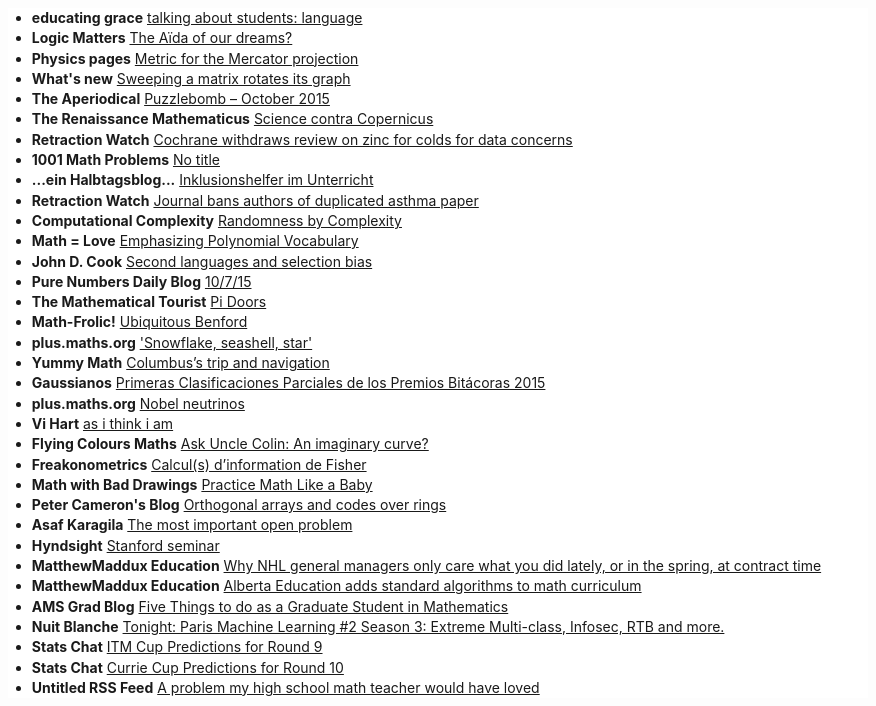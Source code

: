 * **educating grace** [talking about students: language](http://blog.graceachen.com/2015/10/talking-about-students-language.html)
* **Logic Matters** [The Aïda of our dreams?](http://www.logicmatters.net/2015/10/07/the-aida-of-our-dreams/)
* **Physics pages** [Metric for the Mercator projection](http://www.physicspages.com/2015/10/07/metric-for-the-mercator-projection/)
* **What's new** [Sweeping a matrix rotates its graph](https://terrytao.wordpress.com/2015/10/07/sweeping-a-matrix-rotates-its-graph/)
* **The Aperiodical** [Puzzlebomb – October 2015](http://aperiodical.com/2015/10/puzzlebomb-october-2015/)
* **The Renaissance Mathematicus** [Science contra Copernicus](https://thonyc.wordpress.com/2015/10/07/science-contra-copernicus/)
* **Retraction Watch** [Cochrane withdraws review on zinc for colds for data concerns](http://retractionwatch.com/2015/10/07/concerns-cause-cochrane-to-withdraw-review-on-zinc-for-colds/)
* **1001 Math Problems** [No title](http://www.1001mathproblems.com/2015/10/blog-post.html)
* **...ein Halbtagsblog...** [Inklusionshelfer im Unterricht](http://feedproxy.google.com/~r/halbtagsblog/oPZW/~3/9Z6A1da-v1g/)
* **Retraction Watch** [Journal bans authors of duplicated asthma paper](http://retractionwatch.com/2015/10/07/journal-bans-authors-of-duplicated-asthma-paper/)
* **Computational Complexity** [Randomness by Complexity](http://blog.computationalcomplexity.org/2015/10/randomness-by-complexity.html)
* **Math = Love** [Emphasizing Polynomial Vocabulary](http://mathequalslove.blogspot.com/2015/10/emphasizing-polynomial-vocabulary.html)
* **John D. Cook** [Second languages and selection bias](http://feedproxy.google.com/~r/TheEndeavour/~3/H0dGHD4eptw/)
* **Pure Numbers Daily Blog** [10/7/15](http://purenumbers.tumblr.com/post/130679526739)
* **The Mathematical Tourist** [Pi Doors](http://mathtourist.blogspot.com/2015/10/pi-doors.html)
* **Math-Frolic!** [Ubiquitous Benford](http://math-frolic.blogspot.com/2015/10/ubiquitous-benford.html)
* **plus.maths.org** ['Snowflake, seashell, star'](https://plus.maths.org/content/snowflake-seashell-star)
* **Yummy Math** [Columbus’s trip and navigation](http://www.yummymath.com/2015/columbus-trip-and-navigation/)
* **Gaussianos** [Primeras Clasificaciones Parciales de los Premios Bitácoras 2015](http://feedproxy.google.com/~r/gaussianos/~3/lEoq01W4bPI/)
* **plus.maths.org** [Nobel neutrinos](https://plus.maths.org/content/nobel-neutrinos)
* **Vi Hart** [as i think i am](http://vihart.com/as-i-think-i-am/)
* **Flying Colours Maths** [Ask Uncle Colin: An imaginary curve?](http://www.flyingcoloursmaths.co.uk/ask-uncle-colin-an-imaginary-curve/)
* **Freakonometrics** [Calcul(s) d’information de Fisher](http://freakonometrics.hypotheses.org/20378)
* **Math with Bad Drawings** [Practice Math Like a Baby](http://mathwithbaddrawings.com/2015/10/07/practice-math-like-a-baby/)
* **Peter Cameron's Blog** [Orthogonal arrays and codes over rings](https://cameroncounts.wordpress.com/2015/10/07/orthogonal-arrays-and-codes-over-rings/)
* **Asaf Karagila** [The most important open problem](http://boolesrings.org/asafk/2015/the-most-important-open-problem/)
* **Hyndsight** [Stanford seminar](http://feedproxy.google.com/~r/Hyndsight/~3/-iA4VLUwJkk/)
* **MatthewMaddux Education** [Why NHL general managers only care what you did lately, or in the spring, at contract time](http://matthewmadduxeducation.com/post/130667463119)
* **MatthewMaddux Education** [Alberta Education adds standard algorithms to math curriculum](http://matthewmadduxeducation.com/post/130667319874)
* **AMS Grad Blog** [Five Things to do as a Graduate Student in Mathematics](http://blogs.ams.org/mathgradblog/2015/10/07/graduate-student-mathematics/)
* **Nuit Blanche** [Tonight: Paris Machine Learning #2 Season 3: Extreme Multi-class, Infosec, RTB and more.](http://feedproxy.google.com/~r/blogspot/wCeDd/~3/LnTApaZOPNM/tonight-paris-machine-learning-2-season.html)
* **Stats Chat** [ITM Cup Predictions for Round 9](http://feedproxy.google.com/~r/StatsChat/~3/Vk4tH3SClJg/)
* **Stats Chat** [Currie Cup Predictions for Round 10](http://feedproxy.google.com/~r/StatsChat/~3/PTez18SbOhU/)
* **Untitled RSS Feed** [A problem my high school math teacher would have loved](https://mikesmathpage.wordpress.com/2015/10/07/a-problem-my-high-school-math-teacher-would-have-loved/)